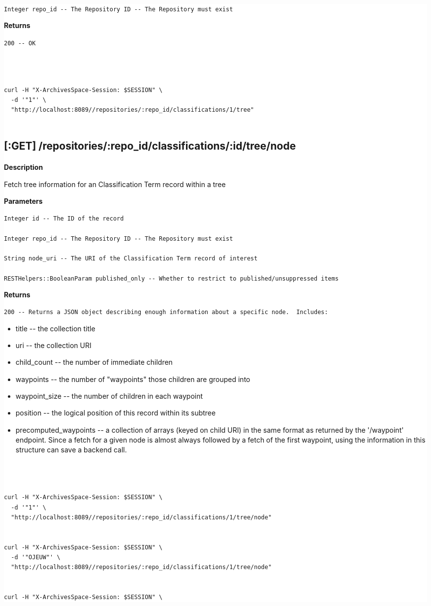 	Integer repo_id -- The Repository ID -- The Repository must exist

__Returns__

	200 -- OK


```shell 
    
    
     
curl -H "X-ArchivesSpace-Session: $SESSION" \
  -d '"1"' \
  "http://localhost:8089//repositories/:repo_id/classifications/1/tree"
  

```


## [:GET] /repositories/:repo_id/classifications/:id/tree/node 

__Description__

Fetch tree information for an Classification Term record within a tree

__Parameters__


	Integer id -- The ID of the record

	Integer repo_id -- The Repository ID -- The Repository must exist

	String node_uri -- The URI of the Classification Term record of interest

	RESTHelpers::BooleanParam published_only -- Whether to restrict to published/unsuppressed items

__Returns__

	200 -- Returns a JSON object describing enough information about a specific node.  Includes:

  * title -- the collection title

  * uri -- the collection URI

  * child_count -- the number of immediate children

  * waypoints -- the number of "waypoints" those children are grouped into

  * waypoint_size -- the number of children in each waypoint

  * position -- the logical position of this record within its subtree

  * precomputed_waypoints -- a collection of arrays (keyed on child URI) in the
    same format as returned by the '/waypoint' endpoint.  Since a fetch for a
    given node is almost always followed by a fetch of the first waypoint, using
    the information in this structure can save a backend call.


```shell 
    
    
     
curl -H "X-ArchivesSpace-Session: $SESSION" \
  -d '"1"' \
  "http://localhost:8089//repositories/:repo_id/classifications/1/tree/node"
    
     
curl -H "X-ArchivesSpace-Session: $SESSION" \
  -d '"OJEUW"' \
  "http://localhost:8089//repositories/:repo_id/classifications/1/tree/node"
    
     
curl -H "X-ArchivesSpace-Session: $SESSION" \
```